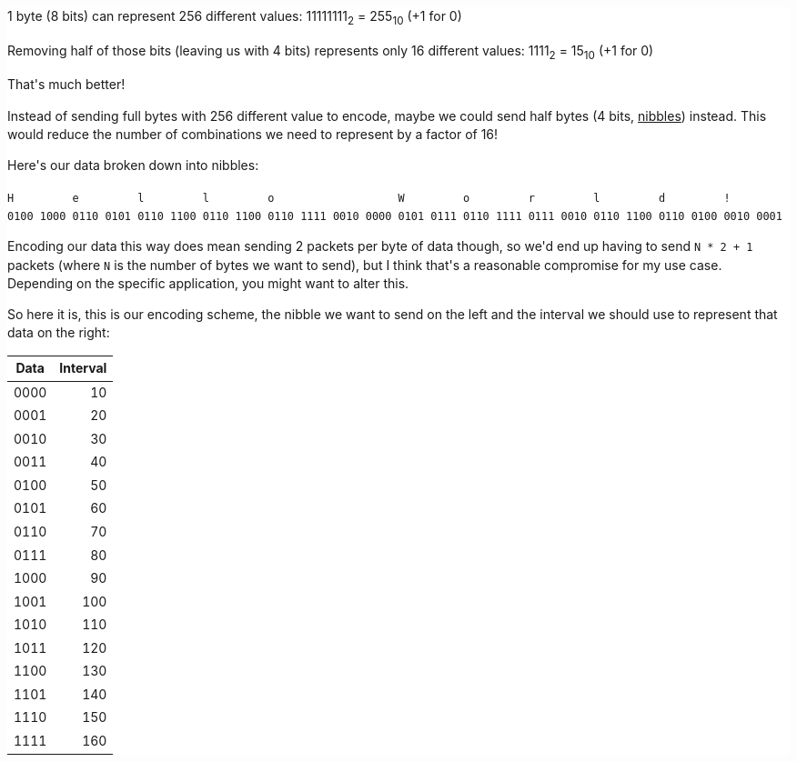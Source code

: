 <aside>
1 byte (8 bits) can represent 256 different values:
11111111<sub>2</sub> = 255<sub>10</sub> (+1 for 0)

Removing half of those bits (leaving us with 4 bits) represents only 16
different values: 1111<sub>2</sub> = 15<sub>10</sub> (+1 for 0)

That's much better!
</aside>

Instead of sending full bytes with 256 different value to encode, maybe we could
send half bytes (4 bits, [nibbles][nibble]) instead. This would reduce the
number of combinations we need to represent by a factor of 16!

<div class="clear"></div>

Here's our data broken down into nibbles:

```
H         e         l         l         o                   W         o         r         l         d         !
0100 1000 0110 0101 0110 1100 0110 1100 0110 1111 0010 0000 0101 0111 0110 1111 0111 0010 0110 1100 0110 0100 0010 0001
```

Encoding our data this way does mean sending 2 packets per byte of data though,
so we'd end up having to send `N * 2 + 1` packets (where `N` is the number of
bytes we want to send), but I think that's a reasonable compromise for my use
case. Depending on the specific application, you might want to alter this.

So here it is, this is our encoding scheme, the nibble we want to send on the
left and the interval we should use to represent that data on the right:

|Data|Interval|
|----|-------:|
|0000|      10|
|0001|      20|
|0010|      30|
|0011|      40|
|0100|      50|
|0101|      60|
|0110|      70|
|0111|      80|
|1000|      90|
|1001|     100|
|1010|     110|
|1011|     120|
|1100|     130|
|1101|     140|
|1110|     150|
|1111|     160|


[steganography]: https://en.wikipedia.org/wiki/Steganography
[ethernet]: https://en.wikipedia.org/wiki/Ethernet_frame#Frame_%E2%80%93_data_link_layer
[ethertype]: https://en.wikipedia.org/wiki/EtherType#Examples
[ipv4]: https://en.wikipedia.org/wiki/IPv4#Packet_structure
[icmp]: https://en.wikipedia.org/wiki/Internet_Control_Message_Protocol#Datagram_structure
[jitter]: https://en.wikipedia.org/wiki/Jitter
[latin1]: https://en.wikipedia.org/wiki/ISO/IEC_8859-1
[nibble]: https://en.wikipedia.org/wiki/Nibble
[scapy]: https://scapy.net/
[slow_scapy_send]: https://byt3bl33d3r.github.io/mad-max-scapy-improving-scapys-packet-sending-performance.html
[source_code]: https://github.com/vimist/packet_differential_encoding
[differential_coding]: https://en.wikipedia.org/wiki/Differential_coding